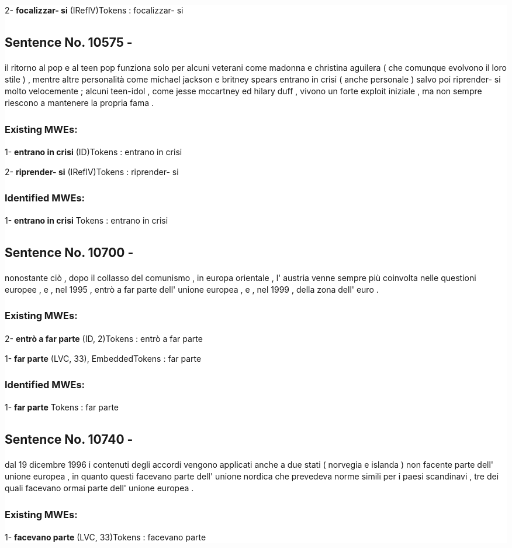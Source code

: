 2- **focalizzar- si** (IReflV)Tokens : 
focalizzar-
si

## Sentence No. 10575 - 
il ritorno al pop e al teen pop funziona solo per alcuni veterani come madonna e christina aguilera ( che comunque evolvono il loro stile ) , mentre altre personalità come michael jackson e britney spears entrano in crisi ( anche personale ) salvo poi riprender- si molto velocemente ; alcuni teen-idol , come jesse mccartney ed hilary duff , vivono un forte exploit iniziale , ma non sempre riescono a mantenere la propria fama . 
### Existing MWEs: 
1- **entrano in crisi** (ID)Tokens : 
entrano
in
crisi

2- **riprender- si** (IReflV)Tokens : 
riprender-
si

### Identified MWEs: 
1- **entrano in crisi** Tokens : 
entrano
in
crisi

## Sentence No. 10700 - 
nonostante ciò , dopo il collasso del comunismo , in europa orientale , l' austria venne sempre più coinvolta nelle questioni europee , e , nel 1995 , entrò a far parte dell' unione europea , e , nel 1999 , della zona dell' euro . 
### Existing MWEs: 
2- **entrò a far parte** (ID, 2)Tokens : 
entrò
a
far
parte

1- **far parte** (LVC, 33), EmbeddedTokens : 
far
parte

### Identified MWEs: 
1- **far parte** Tokens : 
far
parte

## Sentence No. 10740 - 
dal 19 dicembre 1996 i contenuti degli accordi vengono applicati anche a due stati ( norvegia e islanda ) non facente parte dell' unione europea , in quanto questi facevano parte dell' unione nordica che prevedeva norme simili per i paesi scandinavi , tre dei quali facevano ormai parte dell' unione europea . 
### Existing MWEs: 
1- **facevano parte** (LVC, 33)Tokens : 
facevano
parte
